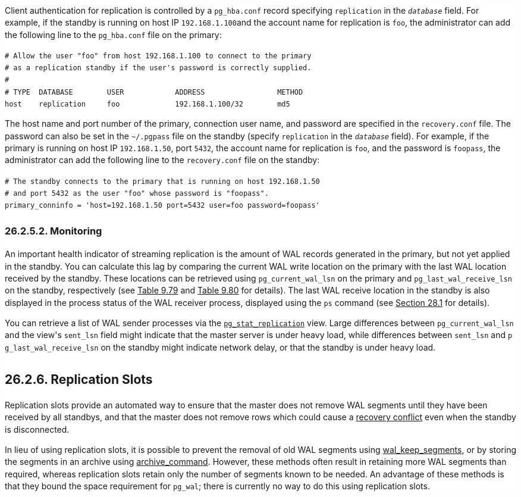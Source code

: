 Client authentication for replication is controlled by a `pg_hba.conf` record specifying `replication` in the _`database`_ field. For example, if the standby is running on host IP `192.168.1.100`and the account name for replication is `foo`, the administrator can add the following line to the `pg_hba.conf` file on the primary:

```text
# Allow the user "foo" from host 192.168.1.100 to connect to the primary
# as a replication standby if the user's password is correctly supplied.
#
# TYPE  DATABASE        USER            ADDRESS                 METHOD
host    replication     foo             192.168.1.100/32        md5
```

The host name and port number of the primary, connection user name, and password are specified in the `recovery.conf` file. The password can also be set in the `~/.pgpass` file on the standby \(specify `replication` in the _`database`_ field\). For example, if the primary is running on host IP `192.168.1.50`, port `5432`, the account name for replication is `foo`, and the password is `foopass`, the administrator can add the following line to the `recovery.conf` file on the standby:

```text
# The standby connects to the primary that is running on host 192.168.1.50
# and port 5432 as the user "foo" whose password is "foopass".
primary_conninfo = 'host=192.168.1.50 port=5432 user=foo password=foopass'
```

### **26.2.5.2. Monitoring**

An important health indicator of streaming replication is the amount of WAL records generated in the primary, but not yet applied in the standby. You can calculate this lag by comparing the current WAL write location on the primary with the last WAL location received by the standby. These locations can be retrieved using `pg_current_wal_lsn` on the primary and `pg_last_wal_receive_lsn` on the standby, respectively \(see [Table 9.79](https://www.postgresql.org/docs/10/static/functions-admin.html#FUNCTIONS-ADMIN-BACKUP-TABLE) and [Table 9.80](https://www.postgresql.org/docs/10/static/functions-admin.html#FUNCTIONS-RECOVERY-INFO-TABLE) for details\). The last WAL receive location in the standby is also displayed in the process status of the WAL receiver process, displayed using the `ps` command \(see [Section 28.1](https://www.postgresql.org/docs/10/static/monitoring-ps.html) for details\).

You can retrieve a list of WAL sender processes via the [`pg_stat_replication`](https://www.postgresql.org/docs/10/static/monitoring-stats.html#PG-STAT-REPLICATION-VIEW) view. Large differences between `pg_current_wal_lsn` and the view's `sent_lsn` field might indicate that the master server is under heavy load, while differences between `sent_lsn` and `pg_last_wal_receive_lsn` on the standby might indicate network delay, or that the standby is under heavy load.

## 26.2.6. Replication Slots

Replication slots provide an automated way to ensure that the master does not remove WAL segments until they have been received by all standbys, and that the master does not remove rows which could cause a [recovery conflict](https://www.postgresql.org/docs/10/static/hot-standby.html#HOT-STANDBY-CONFLICT) even when the standby is disconnected.

In lieu of using replication slots, it is possible to prevent the removal of old WAL segments using [wal\_keep\_segments](https://www.postgresql.org/docs/10/static/runtime-config-replication.html#GUC-WAL-KEEP-SEGMENTS), or by storing the segments in an archive using [archive\_command](https://www.postgresql.org/docs/10/static/runtime-config-wal.html#GUC-ARCHIVE-COMMAND). However, these methods often result in retaining more WAL segments than required, whereas replication slots retain only the number of segments known to be needed. An advantage of these methods is that they bound the space requirement for `pg_wal`; there is currently no way to do this using replication slots.
